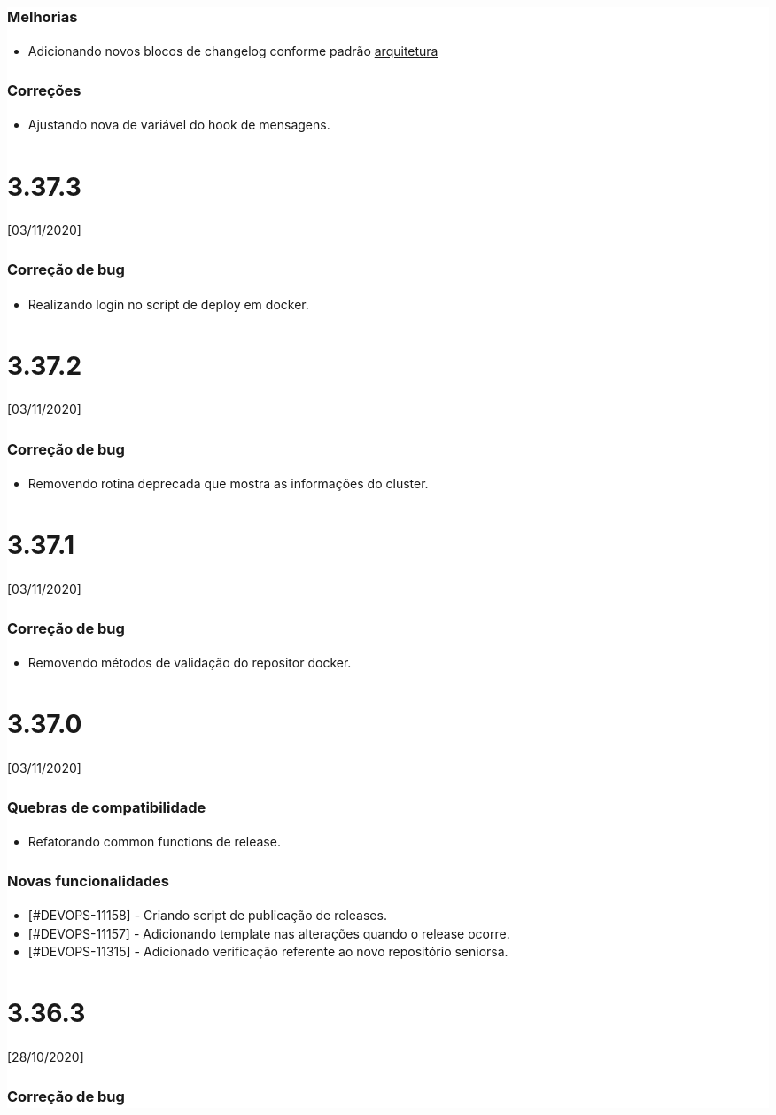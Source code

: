 ### Melhorias
* Adicionando novos blocos de changelog conforme padrão [arquitetura](https://git.senior.com.br/arquitetura/platform/-/wikis/Plataforma-Versionamento-Semântico#changelog)

### Correções
* Ajustando nova de variável do hook de mensagens.

# 3.37.3
[03/11/2020]

### Correção de bug

* Realizando login no script de deploy em docker.

# 3.37.2
[03/11/2020]

### Correção de bug

* Removendo rotina deprecada que mostra as informações do cluster.

# 3.37.1
[03/11/2020]

### Correção de bug

* Removendo métodos de validação do repositor docker.

# 3.37.0
[03/11/2020]

### Quebras de compatibilidade

* Refatorando common functions de release.

### Novas funcionalidades

* [#DEVOPS-11158] - Criando script de publicação de releases.
* [#DEVOPS-11157] - Adicionando template nas alterações quando o release ocorre.
* [#DEVOPS-11315] - Adicionado verificação referente ao novo repositório seniorsa.

# 3.36.3
[28/10/2020]

### Correção de bug

